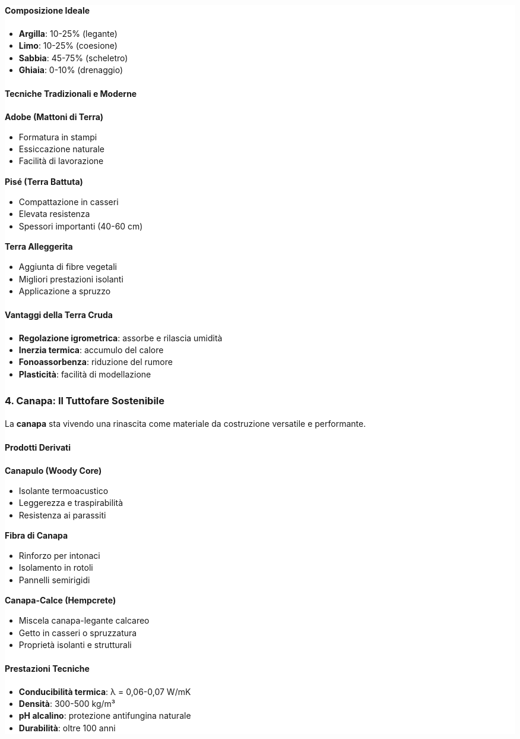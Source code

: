 #### Composizione Ideale
- **Argilla**: 10-25% (legante)
- **Limo**: 10-25% (coesione)
- **Sabbia**: 45-75% (scheletro)
- **Ghiaia**: 0-10% (drenaggio)

#### Tecniche Tradizionali e Moderne
**Adobe (Mattoni di Terra)**
- Formatura in stampi
- Essiccazione naturale
- Facilità di lavorazione

**Pisé (Terra Battuta)**
- Compattazione in casseri
- Elevata resistenza
- Spessori importanti (40-60 cm)

**Terra Alleggerita**
- Aggiunta di fibre vegetali
- Migliori prestazioni isolanti
- Applicazione a spruzzo

#### Vantaggi della Terra Cruda
- **Regolazione igrometrica**: assorbe e rilascia umidità
- **Inerzia termica**: accumulo del calore
- **Fonoassorbenza**: riduzione del rumore
- **Plasticità**: facilità di modellazione

### 4. Canapa: Il Tuttofare Sostenibile

La **canapa** sta vivendo una rinascita come materiale da costruzione versatile e performante.

#### Prodotti Derivati
**Canapulo (Woody Core)**
- Isolante termoacustico
- Leggerezza e traspirabilità
- Resistenza ai parassiti

**Fibra di Canapa**
- Rinforzo per intonaci
- Isolamento in rotoli
- Pannelli semirigidi

**Canapa-Calce (Hempcrete)**
- Miscela canapa-legante calcareo
- Getto in casseri o spruzzatura
- Proprietà isolanti e strutturali

#### Prestazioni Tecniche
- **Conducibilità termica**: λ = 0,06-0,07 W/mK
- **Densità**: 300-500 kg/m³
- **pH alcalino**: protezione antifungina naturale
- **Durabilità**: oltre 100 anni
